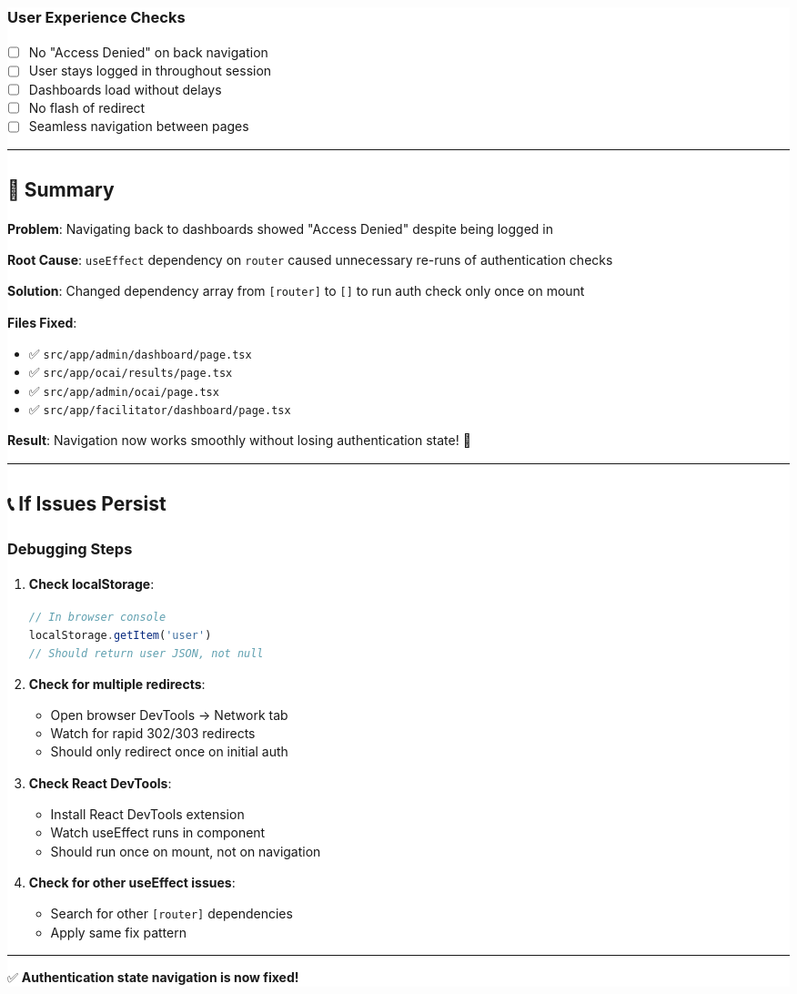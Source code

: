 ### User Experience Checks

- [ ] No "Access Denied" on back navigation
- [ ] User stays logged in throughout session
- [ ] Dashboards load without delays
- [ ] No flash of redirect
- [ ] Seamless navigation between pages

---

## 🚀 Summary

**Problem**: Navigating back to dashboards showed "Access Denied" despite being logged in

**Root Cause**: `useEffect` dependency on `router` caused unnecessary re-runs of authentication checks

**Solution**: Changed dependency array from `[router]` to `[]` to run auth check only once on mount

**Files Fixed**:
- ✅ `src/app/admin/dashboard/page.tsx`
- ✅ `src/app/ocai/results/page.tsx`
- ✅ `src/app/admin/ocai/page.tsx`
- ✅ `src/app/facilitator/dashboard/page.tsx`

**Result**: Navigation now works smoothly without losing authentication state! 🎉

---

## 📞 If Issues Persist

### Debugging Steps

1. **Check localStorage**:
   ```javascript
   // In browser console
   localStorage.getItem('user')
   // Should return user JSON, not null
   ```

2. **Check for multiple redirects**:
   - Open browser DevTools → Network tab
   - Watch for rapid 302/303 redirects
   - Should only redirect once on initial auth

3. **Check React DevTools**:
   - Install React DevTools extension
   - Watch useEffect runs in component
   - Should run once on mount, not on navigation

4. **Check for other useEffect issues**:
   - Search for other `[router]` dependencies
   - Apply same fix pattern

---

✅ **Authentication state navigation is now fixed!**
